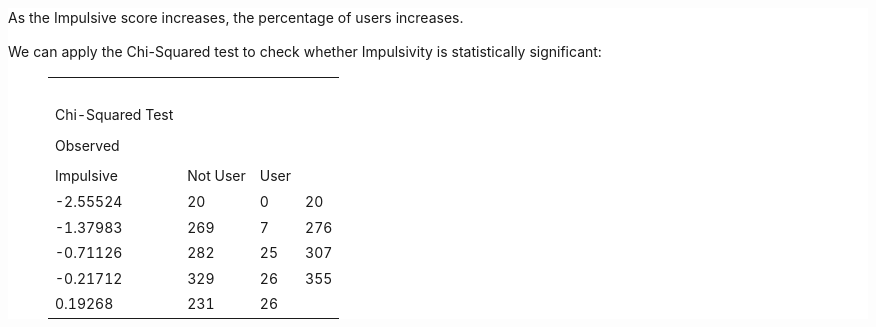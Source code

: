 

<p>As the Impulsive score increases, the percentage of users increases.&nbsp;</p>



<p>We can apply the Chi-Squared test to check whether Impulsivity is statistically significant:</p>



<figure class="wp-block-table"><table><tbody><tr><td>
  <strong>&nbsp;</strong>
  </td><td>
  <strong>&nbsp;</strong>
  </td><td>
  <strong>&nbsp;</strong>
  </td><td>
  <strong>&nbsp;</strong>
  </td></tr><tr><td>
  Chi-Squared Test
  </td><td></td><td></td><td></td></tr><tr><td></td><td></td><td></td><td></td></tr><tr><td>
  Observed
  </td><td></td><td></td><td></td></tr><tr><td></td><td></td><td></td><td></td></tr><tr><td>
  Impulsive
  </td><td>
  Not User
  </td><td>
  User
  </td><td></td></tr><tr><td>
  -2.55524
  </td><td>
  20
  </td><td>
  0
  </td><td>
  20
  </td></tr><tr><td>
  -1.37983
  </td><td>
  269
  </td><td>
  7
  </td><td>
  276
  </td></tr><tr><td>
  -0.71126
  </td><td>
  282
  </td><td>
  25
  </td><td>
  307
  </td></tr><tr><td>
  -0.21712
  </td><td>
  329
  </td><td>
  26
  </td><td>
  355
  </td></tr><tr><td>
  0.19268
  </td><td>
  231
  </td><td>
  26
  </td><td>